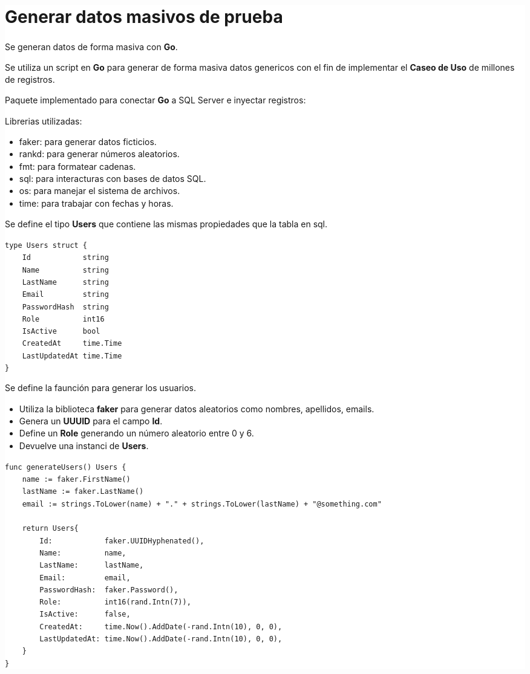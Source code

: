 
# Generar datos masivos de prueba

Se generan datos de forma masiva con **Go**.

Se utiliza un script en **Go** para generar de forma masiva datos genericos con el fin de implementar el **Caseo de Uso** de millones de registros.

Paquete implementado para conectar **Go** a SQL Server e inyectar registros:

Librerias utilizadas:

- faker: para generar datos ficticios.
- rankd: para generar números aleatorios.
- fmt: para formatear cadenas.
- sql: para interacturas con bases de datos SQL.
- os: para manejar el sistema de archivos.
- time: para trabajar con fechas y horas.


Se define el tipo **Users** que contiene las mismas propiedades que la tabla en sql.
```
type Users struct {
	Id            string
	Name          string
	LastName      string
	Email         string
	PasswordHash  string
	Role          int16
	IsActive      bool
	CreatedAt     time.Time
	LastUpdatedAt time.Time
}
```

Se define la faunción para generar los usuarios.

- Utiliza la biblioteca **faker** para generar datos aleatorios como nombres, apellidos, emails.
- Genera un **UUUID** para el campo **Id**.
- Define un **Role** generando un número aleatorio entre 0 y 6.
- Devuelve una instanci de **Users**.

```
func generateUsers() Users {
	name := faker.FirstName()
	lastName := faker.LastName()
	email := strings.ToLower(name) + "." + strings.ToLower(lastName) + "@something.com"

	return Users{
		Id:            faker.UUIDHyphenated(),
		Name:          name,
		LastName:      lastName,
		Email:         email,
		PasswordHash:  faker.Password(),
		Role:          int16(rand.Intn(7)), 
		IsActive:      false,
		CreatedAt:     time.Now().AddDate(-rand.Intn(10), 0, 0),
		LastUpdatedAt: time.Now().AddDate(-rand.Intn(10), 0, 0),
	}
}
```
